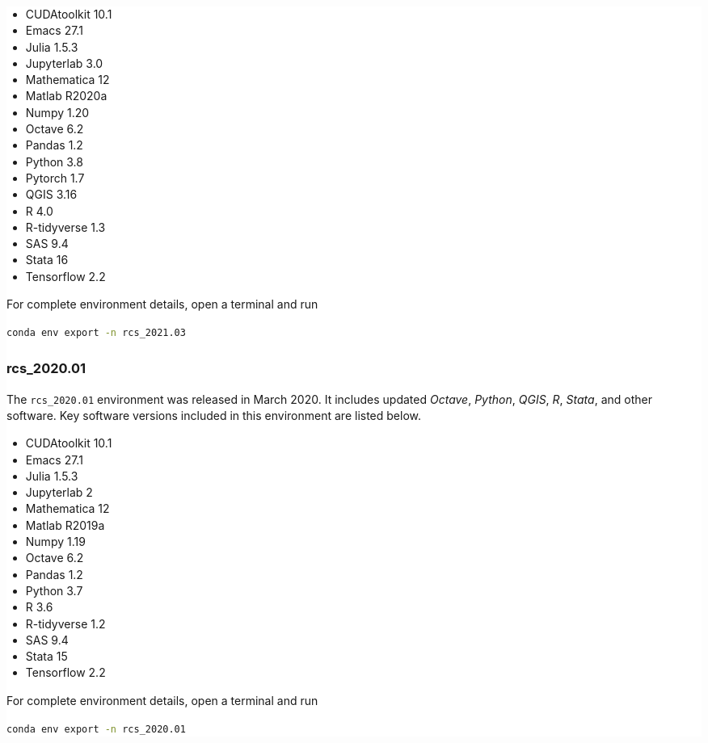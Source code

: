 -   CUDAtoolkit 10.1
-   Emacs 27.1
-   Julia 1.5.3
-   Jupyterlab 3.0
-   Mathematica 12
-   Matlab R2020a
-   Numpy 1.20
-   Octave 6.2
-   Pandas 1.2
-   Python 3.8
-   Pytorch 1.7
-   QGIS 3.16
-   R 4.0
-   R-tidyverse 1.3
-   SAS 9.4
-   Stata 16
-   Tensorflow 2.2

For complete environment details, open a terminal and run

``` sh
conda env export -n rcs_2021.03
```

### rcs_2020.01

The `rcs_2020.01` environment was released in March 2020. It includes updated
*Octave*, *Python*, *QGIS*, *R*, *Stata*, and other software. Key software versions included in this
environment are listed below.

-   CUDAtoolkit 10.1
-   Emacs 27.1
-   Julia 1.5.3
-   Jupyterlab 2
-   Mathematica 12
-   Matlab R2019a
-   Numpy 1.19
-   Octave 6.2
-   Pandas 1.2
-   Python 3.7
-   R 3.6
-   R-tidyverse 1.2
-   SAS 9.4
-   Stata 15
-   Tensorflow 2.2

For complete environment details, open a terminal and run

``` sh
conda env export -n rcs_2020.01
```
